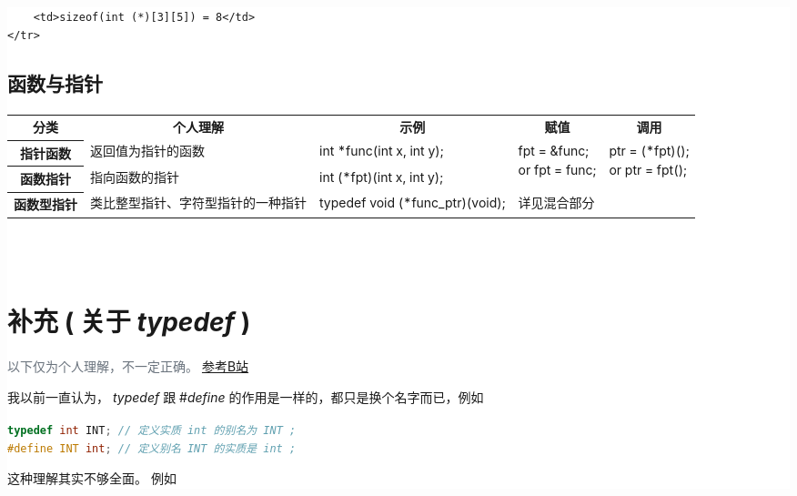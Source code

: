         <td>sizeof(int (*)[3][5]) = 8</td>
    </tr>
</table>

## 函数与指针
<table>
    <tr>
        <th>分类</th>
        <th>个人理解</th>
        <th>示例</th>
        <th>赋值</th>
        <th>调用</th>
    </tr>
    <tr>
        <th>指针函数</th>
        <td>返回值为指针的函数</td>
        <td>int *func(int x, int y);</td>
        <td rowspan="2">fpt = &amp;func;<br>or fpt = func;</td>
        <td rowspan="2">ptr = (*fpt)();<br>or ptr = fpt();</td>
    </tr>
    <tr>
        <th>函数指针</th>
        <td>指向函数的指针</td>
        <td>int (*fpt)(int x, int y);</td>
    </tr>
    <tr>
        <th>函数型指针</th>
        <td>类比整型指针、字符型指针的一种指针</td>
        <td>typedef void (*func_ptr)(void);</td>
        <td colspan="2">详见混合部分</td>
</table>

<br><br>

# 补充 <span style="font-size: 16">( 关于 <span>*typedef*</span> )</span>

<p style="color: #6a737d">以下仅为个人理解，不一定正确。
    <a
        href="https://www.bilibili.com/video/BV15h4y1M7p2/">
        参考B站
    </a>
</p>

我以前一直认为， *typedef* 跟 #*define* 的作用是一样的，都只是换个名字而已，例如

```c
typedef int INT; // 定义实质 int 的别名为 INT ;
#define INT int; // 定义别名 INT 的实质是 int ;
```
这种理解其实不够全面。
例如
